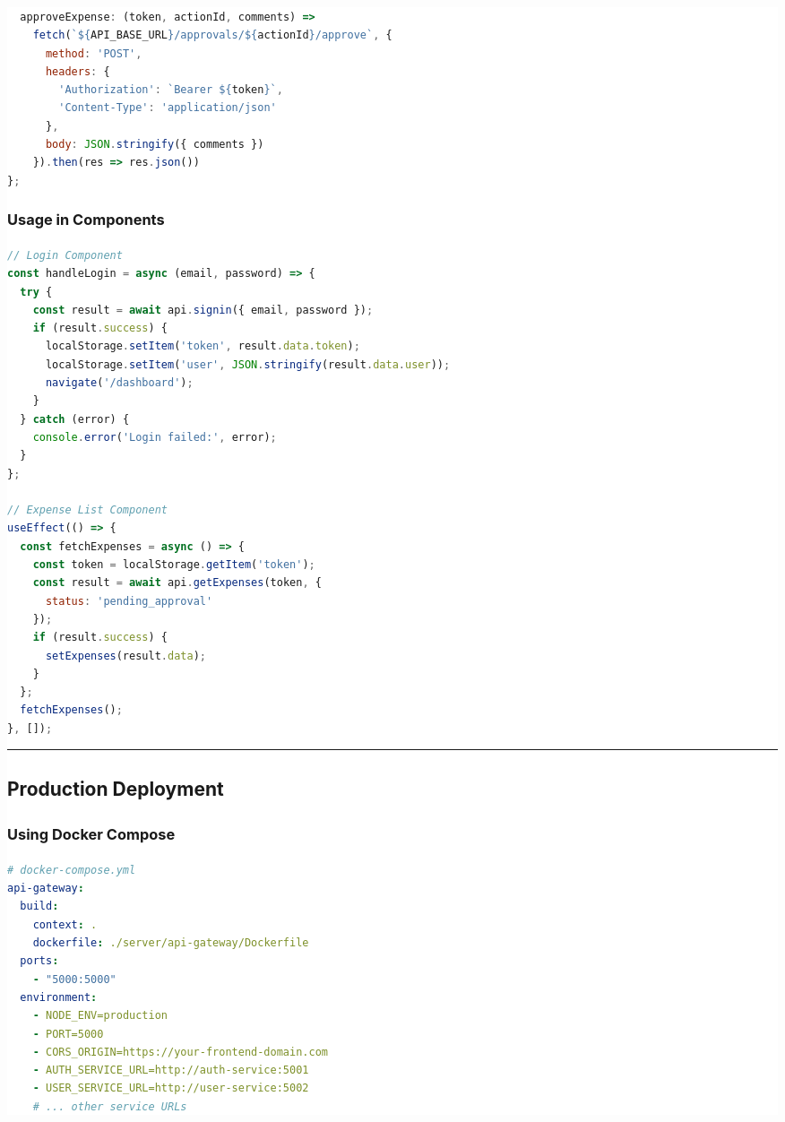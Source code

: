 ```javascript
  approveExpense: (token, actionId, comments) =>
    fetch(`${API_BASE_URL}/approvals/${actionId}/approve`, {
      method: 'POST',
      headers: { 
        'Authorization': `Bearer ${token}`,
        'Content-Type': 'application/json'
      },
      body: JSON.stringify({ comments })
    }).then(res => res.json())
};
```

### Usage in Components
```javascript
// Login Component
const handleLogin = async (email, password) => {
  try {
    const result = await api.signin({ email, password });
    if (result.success) {
      localStorage.setItem('token', result.data.token);
      localStorage.setItem('user', JSON.stringify(result.data.user));
      navigate('/dashboard');
    }
  } catch (error) {
    console.error('Login failed:', error);
  }
};

// Expense List Component
useEffect(() => {
  const fetchExpenses = async () => {
    const token = localStorage.getItem('token');
    const result = await api.getExpenses(token, { 
      status: 'pending_approval' 
    });
    if (result.success) {
      setExpenses(result.data);
    }
  };
  fetchExpenses();
}, []);
```

---

## Production Deployment

### Using Docker Compose
```yaml
# docker-compose.yml
api-gateway:
  build:
    context: .
    dockerfile: ./server/api-gateway/Dockerfile
  ports:
    - "5000:5000"
  environment:
    - NODE_ENV=production
    - PORT=5000
    - CORS_ORIGIN=https://your-frontend-domain.com
    - AUTH_SERVICE_URL=http://auth-service:5001
    - USER_SERVICE_URL=http://user-service:5002
    # ... other service URLs
```